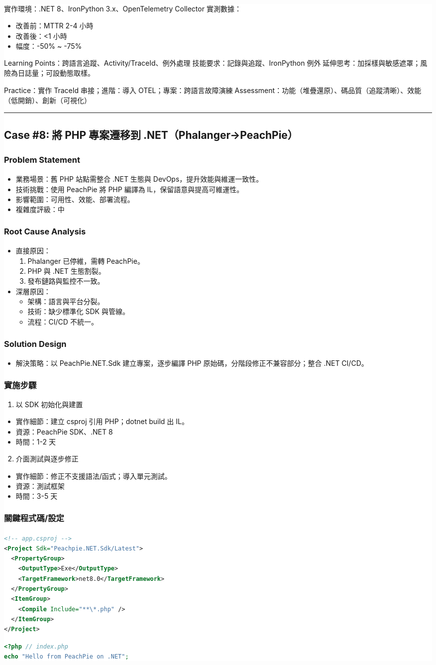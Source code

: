 實作環境：.NET 8、IronPython 3.x、OpenTelemetry Collector
實測數據：
- 改善前：MTTR 2-4 小時
- 改善後：<1 小時
- 幅度：-50% ~ -75%

Learning Points：跨語言追蹤、Activity/TraceId、例外處理
技能要求：記錄與追蹤、IronPython 例外
延伸思考：加採樣與敏感遮罩；風險為日誌量；可設動態取樣。

Practice：實作 TraceId 串接；進階：導入 OTEL；專案：跨語言故障演練
Assessment：功能（堆疊還原）、碼品質（追蹤清晰）、效能（低開銷）、創新（可視化）

---

## Case #8: 將 PHP 專案遷移到 .NET（Phalanger→PeachPie）

### Problem Statement
- 業務場景：舊 PHP 站點需整合 .NET 生態與 DevOps，提升效能與維運一致性。
- 技術挑戰：使用 PeachPie 將 PHP 編譯為 IL，保留語意與提高可維運性。
- 影響範圍：可用性、效能、部署流程。
- 複雜度評級：中

### Root Cause Analysis
- 直接原因：
  1. Phalanger 已停維，需轉 PeachPie。
  2. PHP 與 .NET 生態割裂。
  3. 發布鏈路與監控不一致。
- 深層原因：
  - 架構：語言與平台分裂。
  - 技術：缺少標準化 SDK 與管線。
  - 流程：CI/CD 不統一。

### Solution Design
- 解決策略：以 PeachPie.NET.Sdk 建立專案，逐步編譯 PHP 原始碼，分階段修正不兼容部分；整合 .NET CI/CD。

### 實施步驟
1. 以 SDK 初始化與建置
- 實作細節：建立 csproj 引用 PHP；dotnet build 出 IL。
- 資源：PeachPie SDK、.NET 8
- 時間：1-2 天

2. 介面測試與逐步修正
- 實作細節：修正不支援語法/函式；導入單元測試。
- 資源：測試框架
- 時間：3-5 天

### 關鍵程式碼/設定
```xml
<!-- app.csproj -->
<Project Sdk="Peachpie.NET.Sdk/Latest">
  <PropertyGroup>
    <OutputType>Exe</OutputType>
    <TargetFramework>net8.0</TargetFramework>
  </PropertyGroup>
  <ItemGroup>
    <Compile Include="**\*.php" />
  </ItemGroup>
</Project>
```
```php
<?php // index.php
echo "Hello from PeachPie on .NET";
```